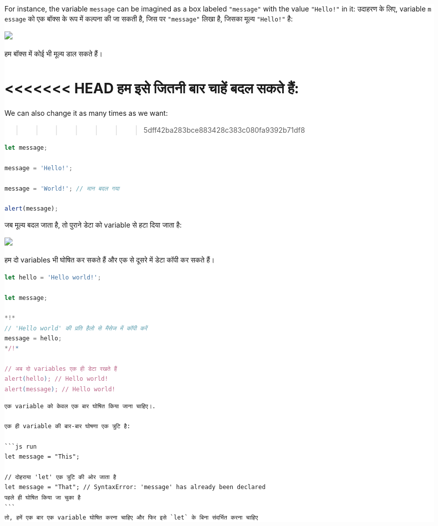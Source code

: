 For instance, the variable `message` can be imagined as a box labeled `"message"` with the value `"Hello!"` in it:
उदाहरण के लिए, variable `message` को एक बॉक्स के रूप में कल्पना की जा सकती है, जिस पर `"message"` लिखा है, जिसका मूल्य `"Hello!"` है:

![](variable.svg)

हम बॉक्स में कोई भी मूल्य डाल सकते हैं।

<<<<<<< HEAD
हम इसे जितनी बार चाहें बदल सकते हैं:
=======
We can also change it as many times as we want:

>>>>>>> 5dff42ba283bce883428c383c080fa9392b71df8
```js run
let message;

message = 'Hello!';

message = 'World!'; // मान बदल गया

alert(message);
```

जब मूल्य बदल जाता है, तो पुराने डेटा को variable से हटा दिया जाता है:

![](variable-change.svg)

हम दो variables भी घोषित कर सकते हैं और एक से दूसरे में डेटा कॉपी कर सकते हैं।

```js run
let hello = 'Hello world!';

let message;

*!*
// 'Hello world' की प्रति हैलो से मैसेज में कॉपी करें
message = hello;
*/!*

// अब दो variables एक ही डेटा रखते हैं
alert(hello); // Hello world!
alert(message); // Hello world!
```

````warn header="दो बार घोषणा करने से त्रुटि हो जाती है"
एक variable को केवल एक बार घोषित किया जाना चाहिए।.

एक ही variable की बार-बार घोषणा एक त्रुटि है:

```js run
let message = "This";

// दोहराया 'let' एक त्रुटि की ओर जाता है
let message = "That"; // SyntaxError: 'message' has already been declared
पहले ही घोषित किया जा चुका है
```
तो, हमें एक बार एक variable घोषित करना चाहिए और फिर इसे `let` के बिना संदर्भित करना चाहिए
````
